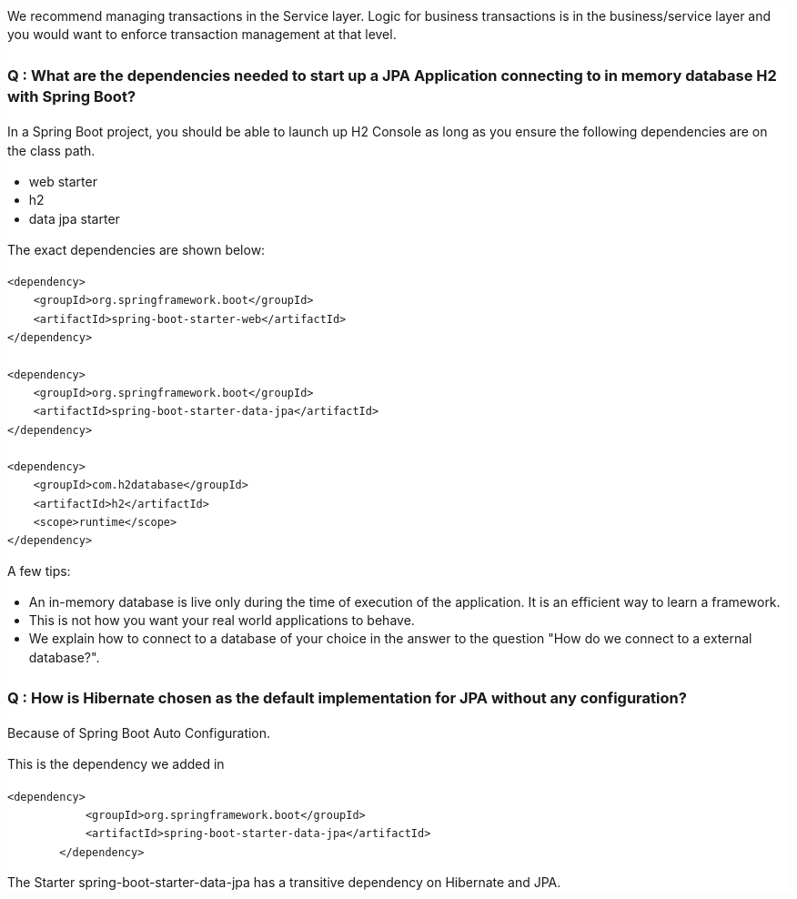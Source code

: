 We recommend managing transactions in the Service layer. Logic for business transactions is in the business/service layer and you would want to enforce transaction management at that level.

### Q :  What are the dependencies needed to start up a JPA Application connecting to in memory database H2 with Spring Boot?

In a Spring Boot project, you should be able to launch up H2 Console as long as you ensure the following dependencies are on the class path.
- web starter
- h2  
- data jpa starter

The exact dependencies are shown below:
```
<dependency>
    <groupId>org.springframework.boot</groupId>
    <artifactId>spring-boot-starter-web</artifactId>
</dependency>

<dependency>
    <groupId>org.springframework.boot</groupId>
    <artifactId>spring-boot-starter-data-jpa</artifactId>
</dependency>

<dependency>
    <groupId>com.h2database</groupId>
    <artifactId>h2</artifactId>
    <scope>runtime</scope>
</dependency>
```

A few tips:
- An in-memory database is live only during the time of execution of the application. It is an efficient way to learn a framework.
- This is not how you want your real world applications to behave.
- We explain how to connect to a database of your choice in the answer to the question "How do we connect to a external database?".

### Q :  How is Hibernate chosen as the default implementation for JPA without any configuration?

Because of Spring Boot Auto Configuration.

This is the dependency we added in 

```
<dependency>
            <groupId>org.springframework.boot</groupId>
            <artifactId>spring-boot-starter-data-jpa</artifactId>
        </dependency>
```

The Starter spring-boot-starter-data-jpa has a transitive dependency on Hibernate and JPA.
